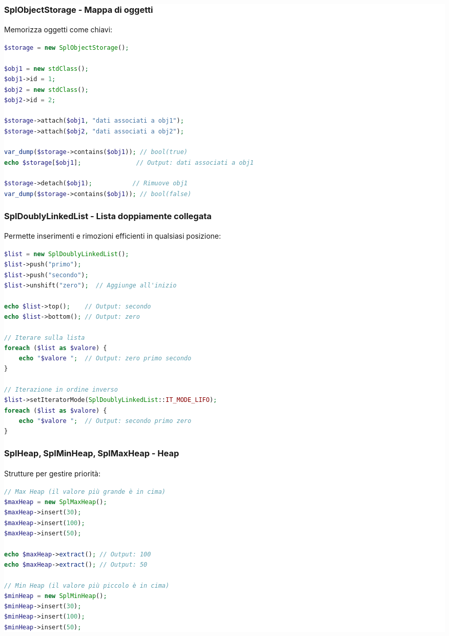 ### SplObjectStorage - Mappa di oggetti

Memorizza oggetti come chiavi:

```php
$storage = new SplObjectStorage();

$obj1 = new stdClass();
$obj1->id = 1;
$obj2 = new stdClass();
$obj2->id = 2;

$storage->attach($obj1, "dati associati a obj1");
$storage->attach($obj2, "dati associati a obj2");

var_dump($storage->contains($obj1)); // bool(true)
echo $storage[$obj1];               // Output: dati associati a obj1

$storage->detach($obj1);           // Rimuove obj1
var_dump($storage->contains($obj1)); // bool(false)
```

### SplDoublyLinkedList - Lista doppiamente collegata

Permette inserimenti e rimozioni efficienti in qualsiasi posizione:

```php
$list = new SplDoublyLinkedList();
$list->push("primo");
$list->push("secondo");
$list->unshift("zero");  // Aggiunge all'inizio

echo $list->top();    // Output: secondo
echo $list->bottom(); // Output: zero

// Iterare sulla lista
foreach ($list as $valore) {
    echo "$valore ";  // Output: zero primo secondo
}

// Iterazione in ordine inverso
$list->setIteratorMode(SplDoublyLinkedList::IT_MODE_LIFO);
foreach ($list as $valore) {
    echo "$valore ";  // Output: secondo primo zero
}
```

### SplHeap, SplMinHeap, SplMaxHeap - Heap

Strutture per gestire priorità:

```php
// Max Heap (il valore più grande è in cima)
$maxHeap = new SplMaxHeap();
$maxHeap->insert(30);
$maxHeap->insert(100);
$maxHeap->insert(50);

echo $maxHeap->extract(); // Output: 100
echo $maxHeap->extract(); // Output: 50

// Min Heap (il valore più piccolo è in cima)
$minHeap = new SplMinHeap();
$minHeap->insert(30);
$minHeap->insert(100);
$minHeap->insert(50);
```